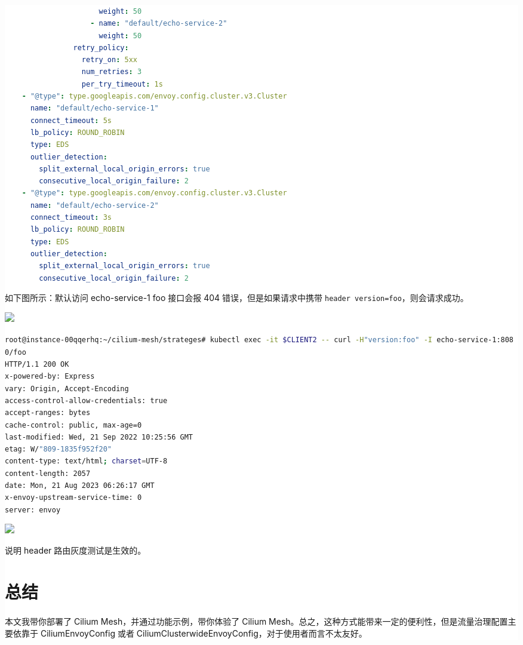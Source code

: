 ```yaml
                      weight: 50
                    - name: "default/echo-service-2"
                      weight: 50
                retry_policy:
                  retry_on: 5xx
                  num_retries: 3
                  per_try_timeout: 1s
    - "@type": type.googleapis.com/envoy.config.cluster.v3.Cluster
      name: "default/echo-service-1"
      connect_timeout: 5s
      lb_policy: ROUND_ROBIN
      type: EDS
      outlier_detection:
        split_external_local_origin_errors: true
        consecutive_local_origin_failure: 2
    - "@type": type.googleapis.com/envoy.config.cluster.v3.Cluster
      name: "default/echo-service-2"
      connect_timeout: 3s
      lb_policy: ROUND_ROBIN
      type: EDS
      outlier_detection:
        split_external_local_origin_errors: true
        consecutive_local_origin_failure: 2
```
如下图所示：默认访问 echo-service-1 foo 接口会报 404 错误，但是如果请求中携带 `header version=foo`，则会请求成功。

![](/images/2023-08-12-cilium-mesh-example/16.png)

```bash
root@instance-00qqerhq:~/cilium-mesh/strateges# kubectl exec -it $CLIENT2 -- curl -H"version:foo" -I echo-service-1:8080/foo
HTTP/1.1 200 OK
x-powered-by: Express
vary: Origin, Accept-Encoding
access-control-allow-credentials: true
accept-ranges: bytes
cache-control: public, max-age=0
last-modified: Wed, 21 Sep 2022 10:25:56 GMT
etag: W/"809-1835f952f20"
content-type: text/html; charset=UTF-8
content-length: 2057
date: Mon, 21 Aug 2023 06:26:17 GMT
x-envoy-upstream-service-time: 0
server: envoy
```

![](/images/2023-08-12-cilium-mesh-example/17.png)

说明 header 路由灰度测试是生效的。

# 总结

本文我带你部署了 Cilium Mesh，并通过功能示例，带你体验了 Cilium Mesh。总之，这种方式能带来一定的便利性，但是流量治理配置主要依靠于 CiliumEnvoyConfig 或者 CiliumClusterwideEnvoyConfig，对于使用者而言不太友好。
